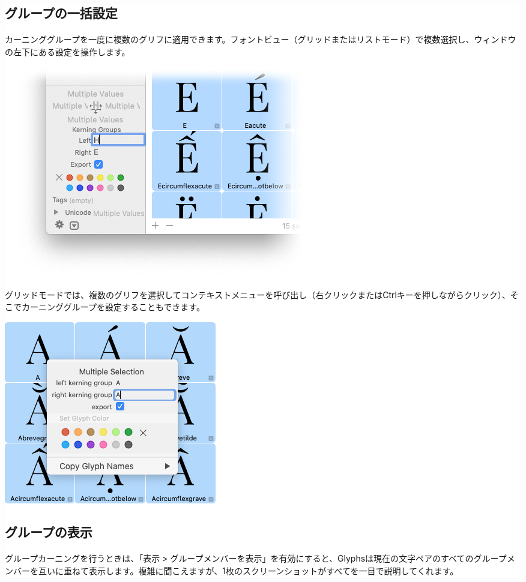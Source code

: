 ## グループの一括設定

カーニンググループを一度に複数のグリフに適用できます。フォントビュー（グリッドまたはリストモード）で複数選択し、ウィンドウの左下にある設定を操作します。

![](images/batch-set-groups.png)

グリッドモードでは、複数のグリフを選択してコンテキストメニューを呼び出し（右クリックまたはCtrlキーを押しながらクリック）、そこでカーニンググループを設定することもできます。

![](images/batch-set-groups-via-contextmenu.png)

## グループの表示

グループカーニングを行うときは、「表示 > グループメンバーを表示」を有効にすると、Glyphsは現在の文字ペアのすべてのグループメンバーを互いに重ねて表示します。複雑に聞こえますが、1枚のスクリーンショットがすべてを一目で説明してくれます。
